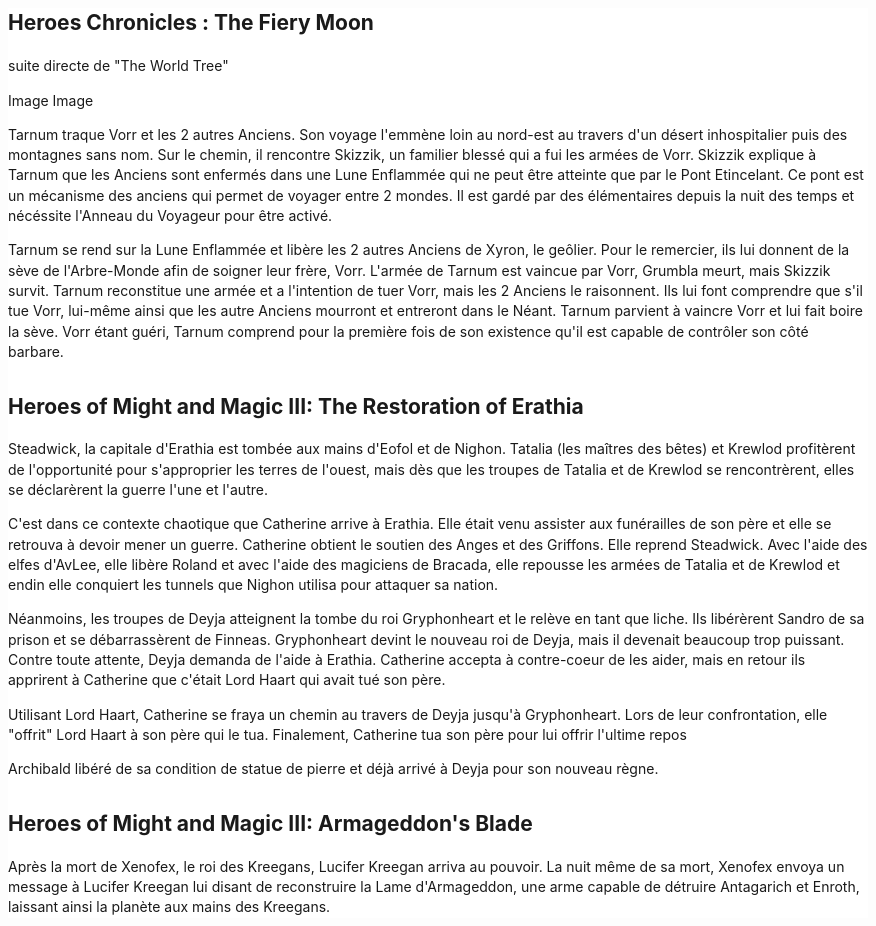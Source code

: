 
## Heroes Chronicles : The Fiery Moon

suite directe de "The World Tree"

Image Image

Tarnum traque Vorr et les 2 autres Anciens. Son voyage l'emmène loin au nord-est au travers d'un désert inhospitalier puis des montagnes sans nom. Sur le chemin, il rencontre Skizzik, un familier blessé qui a fui les armées de Vorr. Skizzik explique à Tarnum que les Anciens sont enfermés dans une Lune Enflammée qui ne peut être atteinte que par le Pont Etincelant. Ce pont est un mécanisme des anciens qui permet de voyager entre 2 mondes. Il est gardé par des élémentaires depuis la nuit des temps et nécéssite l'Anneau du Voyageur pour être activé.

Tarnum se rend sur la Lune Enflammée et libère les 2 autres Anciens de Xyron, le geôlier. Pour le remercier, ils lui donnent de la sève de l'Arbre-Monde afin de soigner leur frère, Vorr. L'armée de Tarnum est vaincue par Vorr, Grumbla meurt, mais Skizzik survit. Tarnum reconstitue une armée et a l'intention de tuer Vorr, mais les 2 Anciens le raisonnent. Ils lui font comprendre que s'il tue Vorr, lui-même ainsi que les autre Anciens mourront et entreront dans le Néant. Tarnum parvient à vaincre Vorr et lui fait boire la sève. Vorr étant guéri, Tarnum comprend pour la première fois de son existence qu'il est capable de contrôler son côté barbare.


## Heroes of Might and Magic III: The Restoration of Erathia

Steadwick, la capitale d'Erathia est tombée aux mains d'Eofol et de Nighon. Tatalia (les maîtres des bêtes) et Krewlod profitèrent de l'opportunité pour s'approprier les terres de l'ouest, mais dès que les troupes de Tatalia et de Krewlod se rencontrèrent, elles se déclarèrent la guerre l'une et l'autre.

C'est dans ce contexte chaotique que Catherine arrive à Erathia. Elle était venu assister aux funérailles de son père et elle se retrouva à devoir mener un guerre. Catherine obtient le soutien des Anges et des Griffons. Elle reprend Steadwick. Avec l'aide des elfes d'AvLee, elle libère Roland et avec l'aide des magiciens de Bracada, elle repousse les armées de Tatalia et de Krewlod et endin elle conquiert les tunnels que Nighon utilisa pour attaquer sa nation.

Néanmoins, les troupes de Deyja atteignent la tombe du roi Gryphonheart et le relève en tant que liche. Ils libérèrent Sandro de sa prison et se débarrassèrent de Finneas. Gryphonheart devint le nouveau roi de Deyja, mais il devenait beaucoup trop puissant. Contre toute attente, Deyja demanda de l'aide à Erathia. Catherine accepta à contre-coeur de les aider, mais en retour ils apprirent à Catherine que c'était Lord Haart qui avait tué son père.

Utilisant Lord Haart, Catherine se fraya un chemin au travers de Deyja jusqu'à Gryphonheart. Lors de leur confrontation, elle "offrit" Lord Haart à son père qui le tua. Finalement, Catherine tua son père pour lui offrir l'ultime repos

Archibald libéré de sa condition de statue de pierre et déjà arrivé à Deyja pour son nouveau règne.


## Heroes of Might and Magic III: Armageddon's Blade

Après la mort de Xenofex, le roi des Kreegans, Lucifer Kreegan arriva au pouvoir. La nuit même de sa mort, Xenofex envoya un message à Lucifer Kreegan lui disant de reconstruire la Lame d'Armageddon, une arme capable de détruire Antagarich et Enroth, laissant ainsi la planète aux mains des Kreegans.

